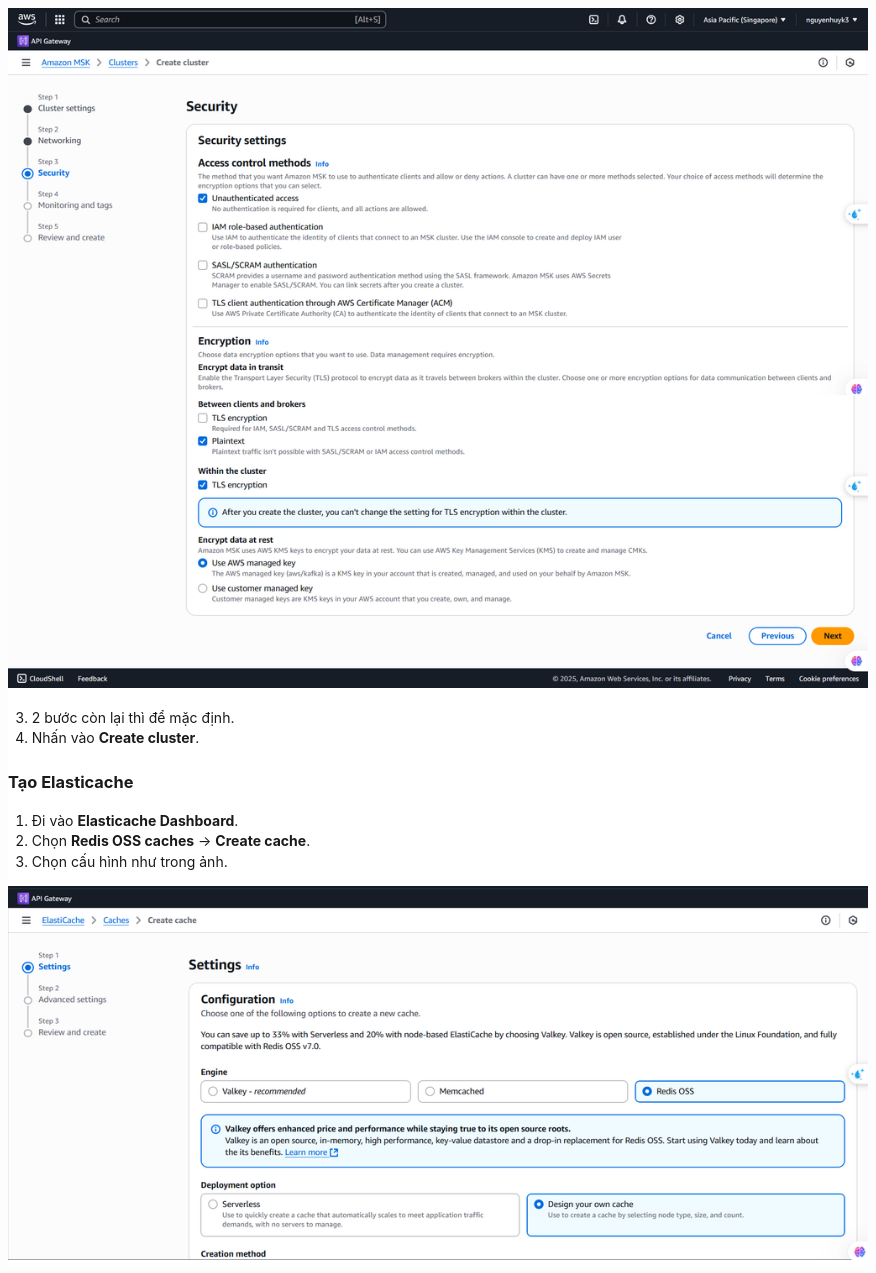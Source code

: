 ![alt text](3-creating-msk.png)

3. 2 bước còn lại thì để mặc định.
4. Nhấn vào **Create cluster**.

### Tạo Elasticache
1. Đi vào **Elasticache Dashboard**.
2. Chọn **Redis OSS caches** -> **Create cache**.
3. Chọn cấu hình như trong ảnh.

![alt text](4-creating-elasticache.png)